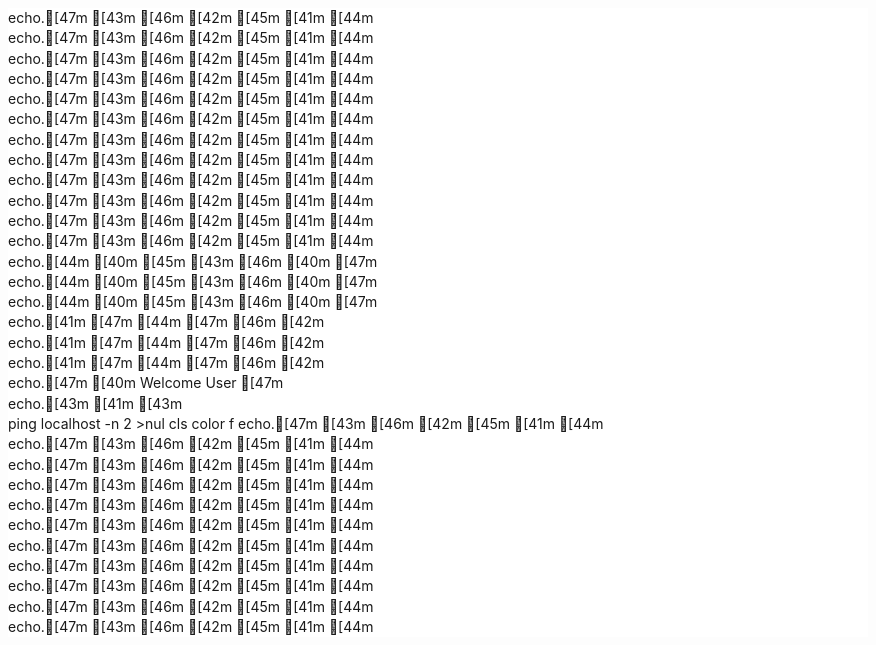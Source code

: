echo.[47m           [43m           [46m           [42m           [45m           [41m           [44m           
echo.[47m           [43m           [46m           [42m           [45m           [41m           [44m           
echo.[47m           [43m           [46m           [42m           [45m           [41m           [44m           
echo.[47m           [43m           [46m           [42m           [45m           [41m           [44m           
echo.[47m           [43m           [46m           [42m           [45m           [41m           [44m           
echo.[47m           [43m           [46m           [42m           [45m           [41m           [44m           
echo.[47m           [43m           [46m           [42m           [45m           [41m           [44m           
echo.[47m           [43m           [46m           [42m           [45m           [41m           [44m           
echo.[47m           [43m           [46m           [42m           [45m           [41m           [44m           
echo.[47m           [43m           [46m           [42m           [45m           [41m           [44m           
echo.[47m           [43m           [46m           [42m           [45m           [41m           [44m           
echo.[47m           [43m           [46m           [42m           [45m           [41m           [44m           
echo.[44m           [40m           [45m           [43m           [46m           [40m           [47m           
echo.[44m           [40m           [45m           [43m           [46m           [40m           [47m           
echo.[44m           [40m           [45m           [43m           [46m           [40m           [47m           
echo.[41m              [47m             [44m             [47m               [46m           [42m           
echo.[41m              [47m             [44m             [47m               [46m           [42m           
echo.[41m              [47m             [44m             [47m               [46m           [42m           
echo.[47m                       [40m          Welcome User         [47m                       
echo.[43m                             [41m                   [43m                             
ping localhost -n 2 >nul
cls
color f
echo.[47m           [43m           [46m           [42m           [45m           [41m           [44m           
echo.[47m           [43m           [46m           [42m           [45m           [41m           [44m           
echo.[47m           [43m           [46m           [42m           [45m           [41m           [44m           
echo.[47m           [43m           [46m           [42m           [45m           [41m           [44m           
echo.[47m           [43m           [46m           [42m           [45m           [41m           [44m           
echo.[47m           [43m           [46m           [42m           [45m           [41m           [44m           
echo.[47m           [43m           [46m           [42m           [45m           [41m           [44m           
echo.[47m           [43m           [46m           [42m           [45m           [41m           [44m           
echo.[47m           [43m           [46m           [42m           [45m           [41m           [44m           
echo.[47m           [43m           [46m           [42m           [45m           [41m           [44m           
echo.[47m           [43m           [46m           [42m           [45m           [41m           [44m           